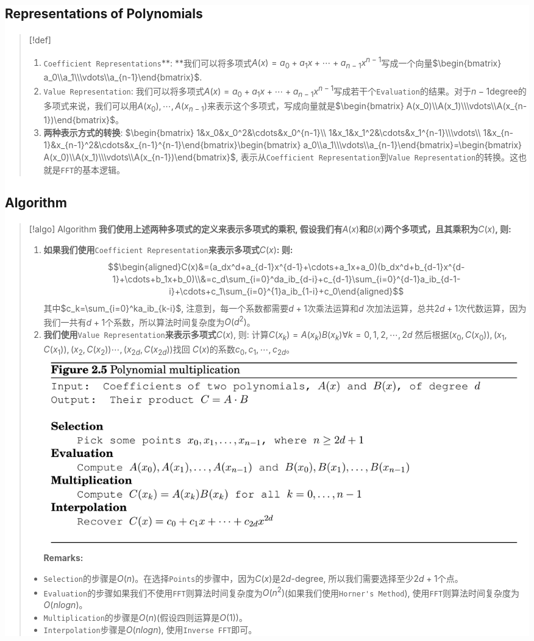 

## Representations of Polynomials
> [!def]
> 1. `Coefficient Representations`**: **我们可以将多项式$A(x)=a_0+a_1x+\cdots+a_{n-1}x^{n-1}$写成一个向量$\begin{bmatrix} a_0\\a_1\\\vdots\\a_{n-1}\end{bmatrix}$.
> 2. `Value Representation`: 我们可以将多项式$A(x)=a_0+a_1x+\cdots+a_{n-1}x^{n-1}$写成若干个`Evaluation`的结果。对于$n-1$degree的多项式来说，我们可以用$A(x_0),\cdots, A(x_{n-1})$来表示这个多项式，写成向量就是$\begin{bmatrix} A(x_0)\\A(x_1)\\\vdots\\A(x_{n-1})\end{bmatrix}$。
> 3. **两种表示方式的转换**: $\begin{bmatrix} 1&x_0&x_0^2&\cdots&x_0^{n-1}\\ 1&x_1&x_1^2&\cdots&x_1^{n-1}\\\vdots\\ 1&x_{n-1}&x_{n-1}^2&\cdots&x_{n-1}^{n-1}\end{bmatrix}\begin{bmatrix} a_0\\a_1\\\vdots\\a_{n-1}\end{bmatrix}=\begin{bmatrix} A(x_0)\\A(x_1)\\\vdots\\A(x_{n-1})\end{bmatrix}$, 表示从`Coefficient Representation`到`Value Representation`的转换。这也就是`FFT`的基本逻辑。


## Algorithm
> [!algo] Algorithm
> **我们使用上述两种多项式的定义来表示多项式的乘积, 假设我们有**$A(x)$**和**$B(x)$**两个多项式，且其乘积为**$C(x)$**, 则:**
> 1. **如果我们使用**`Coefficient Representation`**来表示多项式**$C(x)$**: 则:**$$\begin{aligned}C(x)&=(a_dx^d+a_{d-1}x^{d-1}+\cdots+a_1x+a_0)(b_dx^d+b_{d-1}x^{d-1}+\cdots+b_1x+b_0)\\&=c_d\sum_{i=0}^da_ib_{d-i}+c_{d-1}\sum_{i=0}^{d-1}a_ib_{d-1-i}+\cdots+c_1\sum_{i=0}^{1}a_ib_{1-i}+c_0\end{aligned}$$其中$c_k=\sum_{i=0}^ka_ib_{k-i}$, 注意到，每一个系数都需要$d+1$次乘法运算和$d$ 次加法运算，总共$2d+1$次代数运算，因为我们一共有$d+1$个系数，所以算法时间复杂度为$O(d^2)$。
> 2. **我们使用**`Value Representation`**来表示多项式**$C(x)$, 则: 
> 计算$C(x_k)=A(x_k)B(x_k)$$\forall k=0,1,2,\cdots, 2d$
> 然后根据$(x_0,C(x_0)),(x_1,C(x_1)),(x_2,C(x_2))\cdots, (x_{2d},C(x_{2d}))$找回
> $C(x)$的系数$c_0,c_1,\cdots, c_{2d}$。
> ![](Ch2_DPV_Divide_and_Conquer_FFT.assets/20231024_0951197734.png)
> **Remarks:**
> - `Selection`的步骤是$O(n)$。在选择`Points`的步骤中，因为$C(x)$是$2d$-degree, 所以我们需要选择至少$2d+1$个点。
> - `Evaluation`的步骤如果我们不使用`FFT`则算法时间复杂度为$O(n^2)$(如果我们使用`Horner's Method`), 使用`FFT`则算法时间复杂度为$O(nlogn)$。
> - `Multiplication`的步骤是$O(n)$(假设四则运算是$O(1)$)。
> - `Interpolation`步骤是$O(nlogn)$, 使用`Inverse FFT`即可。
